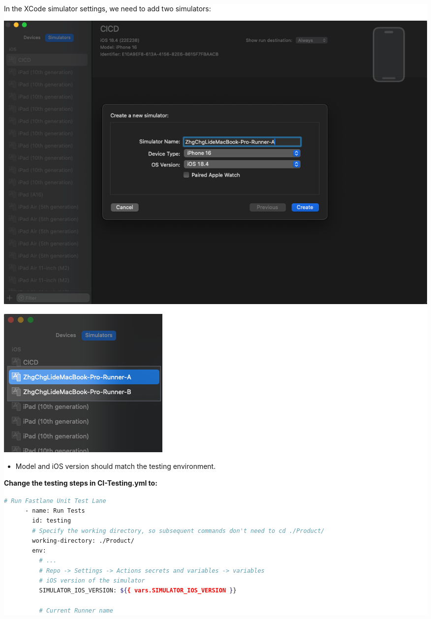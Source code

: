 In the XCode simulator settings, we need to add two simulators:

![](/assets/4b001d2e8440/1*k9bR2C12Wk11HAKKiYJ2zg.png)

![](/assets/4b001d2e8440/1*iigArewZEW0063Q6xwZn7g.png)

- Model and iOS version should match the testing environment.

**Change the testing steps in CI-Testing.yml to:**
```bash
# Run Fastlane Unit Test Lane
      - name: Run Tests
        id: testing
        # Specify the working directory, so subsequent commands don't need to cd ./Product/
        working-directory: ./Product/
        env:
          # ...
          # Repo -> Settings -> Actions secrets and variables -> variables
          # iOS version of the simulator
          SIMULATOR_IOS_VERSION: ${{ vars.SIMULATOR_IOS_VERSION }}

          # Current Runner name
```